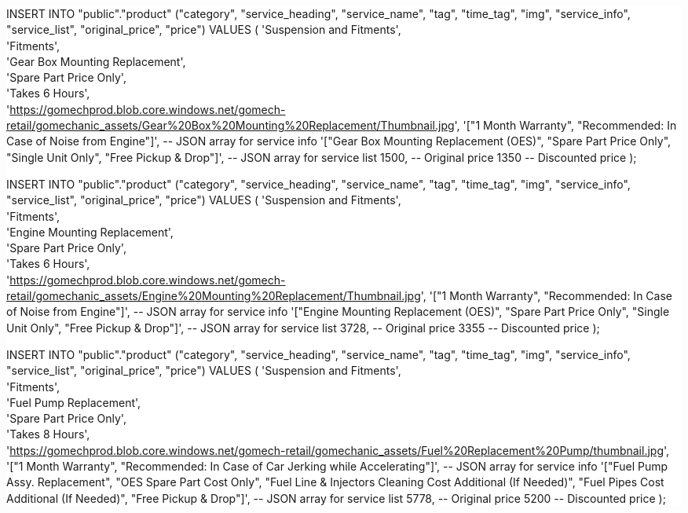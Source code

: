 INSERT INTO "public"."product" 
("category", "service_heading", "service_name", "tag", "time_tag", "img", "service_info", "service_list", "original_price", "price") 
VALUES 
(
  'Suspension and Fitments',         
  'Fitments',        
  'Gear Box Mounting Replacement',          
  'Spare Part Price Only',               
  'Takes 6 Hours',               
  'https://gomechprod.blob.core.windows.net/gomech-retail/gomechanic_assets/Gear%20Box%20Mounting%20Replacement/Thumbnail.jpg', 
  '["1 Month Warranty", "Recommended: In Case of Noise from Engine"]', -- JSON array for service info
  '["Gear Box Mounting Replacement (OES)", "Spare Part Price Only", "Single Unit Only", "Free Pickup & Drop"]', -- JSON array for service list
  1500,                      -- Original price
  1350                        -- Discounted price
);

INSERT INTO "public"."product" 
("category", "service_heading", "service_name", "tag", "time_tag", "img", "service_info", "service_list", "original_price", "price") 
VALUES 
(
  'Suspension and Fitments',         
  'Fitments',        
  'Engine Mounting Replacement',          
  'Spare Part Price Only',               
  'Takes 6 Hours',               
  'https://gomechprod.blob.core.windows.net/gomech-retail/gomechanic_assets/Engine%20Mounting%20Replacement/Thumbnail.jpg', 
  '["1 Month Warranty", "Recommended: In Case of Noise from Engine"]', -- JSON array for service info
  '["Engine Mounting Replacement (OES)", "Spare Part Price Only", "Single Unit Only", "Free Pickup & Drop"]', -- JSON array for service list
  3728,                      -- Original price
  3355                        -- Discounted price
);

INSERT INTO "public"."product" 
("category", "service_heading", "service_name", "tag", "time_tag", "img", "service_info", "service_list", "original_price", "price") 
VALUES 
(
  'Suspension and Fitments',         
  'Fitments',        
  'Fuel Pump Replacement',          
  'Spare Part Price Only',               
  'Takes 8 Hours',               
  'https://gomechprod.blob.core.windows.net/gomech-retail/gomechanic_assets/Fuel%20Replacement%20Pump/thumbnail.jpg', 
  '["1 Month Warranty", "Recommended: In Case of Car Jerking while Accelerating"]', -- JSON array for service info
  '["Fuel Pump Assy. Replacement", "OES Spare Part Cost Only", "Fuel Line & Injectors Cleaning Cost Additional (If Needed)", "Fuel Pipes Cost Additional (If Needed)", "Free Pickup & Drop"]', -- JSON array for service list
  5778,                      -- Original price
  5200                        -- Discounted price
);
